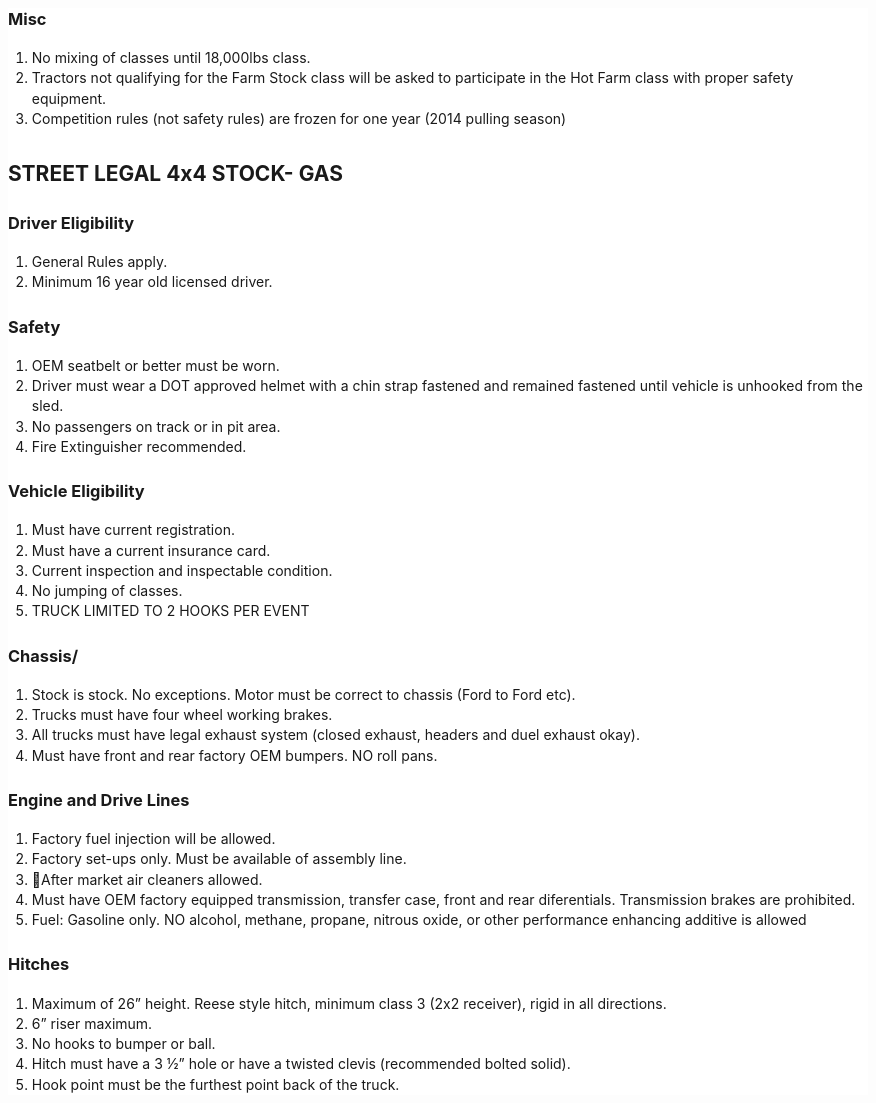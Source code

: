### Misc
1.  No mixing of classes until 18,000lbs class.
1.  Tractors not qualifying for the Farm Stock class will be asked to participate in the Hot Farm
class with proper safety equipment.
1.  Competition rules (not safety rules) are frozen for one year (2014 pulling season)

## STREET LEGAL 4x4 STOCK- GAS

### Driver Eligibility
1.  General Rules apply.
1.  Minimum 16 year old licensed driver.

### Safety
1.  OEM seatbelt or better must be worn.
1.  Driver must wear a DOT approved helmet with a chin strap fastened and remained fastened until vehicle is unhooked from the sled.
1.  No passengers on track or in pit area.
1.  Fire Extinguisher recommended.

### Vehicle Eligibility
1.  Must have current registration.
1.  Must have a current insurance card.
1.  Current inspection and inspectable condition.
1.  No jumping of classes.
1.  TRUCK LIMITED TO 2 HOOKS PER EVENT

### Chassis/
1.  Stock is stock. No exceptions. Motor must be correct to chassis (Ford to Ford etc).
1.  Trucks must have four wheel working brakes.
1.  All trucks must have legal exhaust system (closed exhaust, headers and duel exhaust okay).
1.  Must have front and rear factory OEM bumpers. NO roll pans.

### Engine and Drive Lines
1.  Factory fuel injection will be allowed.
1.  Factory set-ups only. Must be available of assembly line.
1. After market air cleaners allowed.
1.  Must have OEM factory equipped transmission, transfer case, front and rear diferentials.
Transmission brakes are prohibited.
1.  Fuel: Gasoline only. NO alcohol, methane, propane, nitrous oxide, or other performance
enhancing additive is allowed

### Hitches
1.  Maximum of 26” height. Reese style hitch, minimum class 3 (2x2 receiver), rigid in all
directions.
1.  6” riser maximum.
1.  No hooks to bumper or ball.
1.  Hitch must have a 3 ½” hole or have a twisted clevis (recommended bolted solid).
1.  Hook point must be the furthest point back of the truck.
